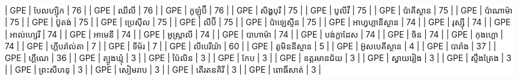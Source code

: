 | GPE | បែលហ្ស៊ិក | 76 |
| GPE | ឈីលី | 76 |
| GPE | កូឡុំប៊ី | 76 |
| GPE | សិង្ហបុរី | 75 |
| GPE | បូលីវី | 75 |
| GPE | ប៉ាគីស្ថាន | 75 |
| GPE | ប៉ាណាម៉ា | 75 |
| GPE | ប៊ូតង់ | 75 |
| GPE | ប្រេស៊ីល | 75 |
| GPE | លីប៊ី | 75 |
| GPE | ប៉ាឡេស្ទីន | 75 |
| GPE | អាហ្វហ្គានីស្ថាន | 74 |
| GPE | រុស្ស៊ី | 74 |
| GPE | អាល់ហ្សេរី | 74 |
| GPE | អាមេនី | 74 |
| GPE | អូស្ត្រាលី | 74 |
| GPE | បាហាម៉ា | 74 |
| GPE | បង់ក្លាដែស | 74 |
| GPE | ចិន | 74 |
| GPE | កុងហ្គោ | 74 |
| GPE | ហ្គីបរ៉ាល់តា | 7 |
| GPE | ទីម័រ | 7 |
| GPE | លីបេរីយ៉ា | 60 |
| GPE | តូមិននីស្ថាន | 5 |
| GPE | អ៊ូសបេគីស្ថាន | 4 |
| GPE | បារាំង | 37 |
| GPE | ហ្គីណេ | 36 |
| GPE | ត្បូងឃ្មុំ | 3 |
| GPE | ប៉ៃលិន | 3 |
| GPE | កែប | 3 |
| GPE | ឧត្តរមានជ័យ | 3 |
| GPE | ស្វាយរៀង | 3 |
| GPE | ស្ទឹងត្រែង | 3 |
| GPE | ព្រះសីហនុ | 3 |
| GPE | សៀមរាប | 3 |
| GPE | តើរតនគិរី | 3 |
| GPE | ពោធិ៍សាត់ | 3 |